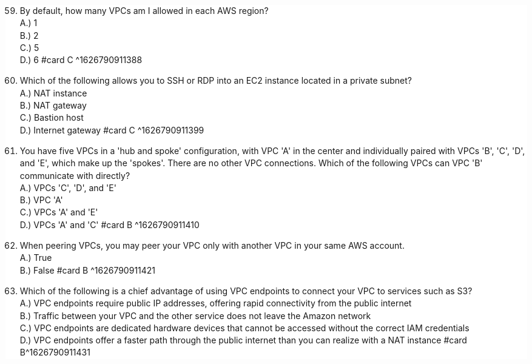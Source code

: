 59. By default, how many VPCs am I allowed in each AWS region?  
A.) 1  
B.) 2  
C.) 5  
D.) 6
#card 
C
^1626790911388

60. Which of the following allows you to SSH or RDP into an EC2 instance located in a private subnet?  
A.) NAT instance  
B.) NAT gateway  
C.) Bastion host  
D.) Internet gateway
#card 
C
^1626790911399

61. You have five VPCs in a 'hub and spoke' configuration, with VPC 'A' in the center and individually paired with VPCs 'B', 'C', 'D', and 'E', which make up the 'spokes'. There are no other VPC connections. Which of the following VPCs can VPC 'B' communicate with directly?  
A.) VPCs 'C', 'D', and 'E'  
B.) VPC 'A'  
C.) VPCs 'A' and 'E'  
D.) VPCs 'A' and 'C'
#card 
B
^1626790911410

62. When peering VPCs, you may peer your VPC only with another VPC in your same AWS account.  
A.) True  
B.) False
#card 
B
^1626790911421

63. Which of the following is a chief advantage of using VPC endpoints to connect your VPC to services such as S3?  
A.) VPC endpoints require public IP addresses, offering rapid connectivity from the public internet  
B.) Traffic between your VPC and the other service does not leave the Amazon network  
C.) VPC endpoints are dedicated hardware devices that cannot be accessed without the correct IAM credentials  
D.) VPC endpoints offer a faster path through the public internet than you can realize with a NAT instance
#card 
B^1626790911431
